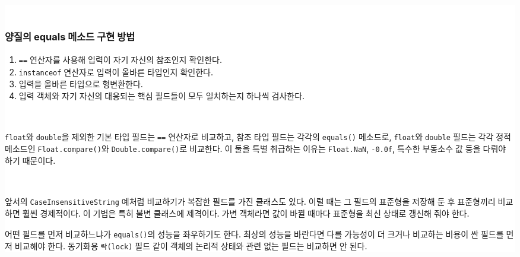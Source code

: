 <br />

### 양질의 equals 메소드 구현 방법

1. `==` 연산자를 사용해 입력이 자기 자신의 참조인지 확인한다.
2. `instanceof` 연산자로 입력이 올바른 타입인지 확인한다.
3. 입력을 올바른 타입으로 형변환한다.
4. 입력 객체와 자기 자신의 대응되는 핵심 필드들이 모두 일치하는지 하나씩 검사한다.

<br />

`float`와 `double`을 제외한 기본 타입 필드는 `==` 연산자로 비교하고, 참조 타입 필드는 각각의 `equals()` 메소드로, `float`와 `double` 필드는 각각 정적 메소드인 `Float.compare()`와 `Double.compare()`로 비교한다. 이 둘을 특별 취급하는 이유는 `Float.NaN`, `-0.0f`, 특수한 부동소수 값 등을 다뤄야 하기 때문이다.

<br />

앞서의 `CaseInsensitiveString` 예처럼 비교하기가 복잡한 필드를 가진 클래스도 있다. 이럴 때는 그 필드의 표준형을 저장해 둔 후 표준형끼리 비교하면 훨씬 경제적이다. 이 기법은 특히 불변 클래스에 제격이다. 가변 객체라면 값이 바뀔 때마다 표준형을 최신 상태로 갱신해 줘야 한다.

어떤 필드를 먼저 비교하느냐가 `equals()`의 성능을 좌우하기도 한다. 최상의 성능을 바란다면 다를 가능성이 더 크거나 비교하는 비용이 싼 필드를 먼저 비교해야 한다. 동기화용 `락(lock)` 필드 같이 객체의 논리적 상태와 관련 없는 필드는 비교하면 안 된다.